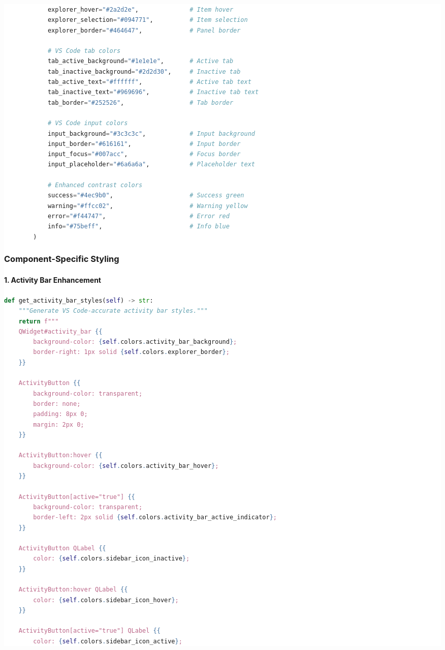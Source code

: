 ```python
            explorer_hover="#2a2d2e",              # Item hover
            explorer_selection="#094771",          # Item selection
            explorer_border="#464647",             # Panel border
            
            # VS Code tab colors
            tab_active_background="#1e1e1e",       # Active tab
            tab_inactive_background="#2d2d30",     # Inactive tab
            tab_active_text="#ffffff",             # Active tab text
            tab_inactive_text="#969696",           # Inactive tab text
            tab_border="#252526",                  # Tab border
            
            # VS Code input colors
            input_background="#3c3c3c",            # Input background
            input_border="#616161",                # Input border
            input_focus="#007acc",                 # Focus border
            input_placeholder="#6a6a6a",           # Placeholder text
            
            # Enhanced contrast colors
            success="#4ec9b0",                     # Success green
            warning="#ffcc02",                     # Warning yellow
            error="#f44747",                       # Error red
            info="#75beff",                        # Info blue
        )
```

### **Component-Specific Styling**

#### **1. Activity Bar Enhancement**
```python
def get_activity_bar_styles(self) -> str:
    """Generate VS Code-accurate activity bar styles."""
    return f"""
    QWidget#activity_bar {{
        background-color: {self.colors.activity_bar_background};
        border-right: 1px solid {self.colors.explorer_border};
    }}
    
    ActivityButton {{
        background-color: transparent;
        border: none;
        padding: 8px 0;
        margin: 2px 0;
    }}
    
    ActivityButton:hover {{
        background-color: {self.colors.activity_bar_hover};
    }}
    
    ActivityButton[active="true"] {{
        background-color: transparent;
        border-left: 2px solid {self.colors.activity_bar_active_indicator};
    }}
    
    ActivityButton QLabel {{
        color: {self.colors.sidebar_icon_inactive};
    }}
    
    ActivityButton:hover QLabel {{
        color: {self.colors.sidebar_icon_hover};
    }}
    
    ActivityButton[active="true"] QLabel {{
        color: {self.colors.sidebar_icon_active};
```